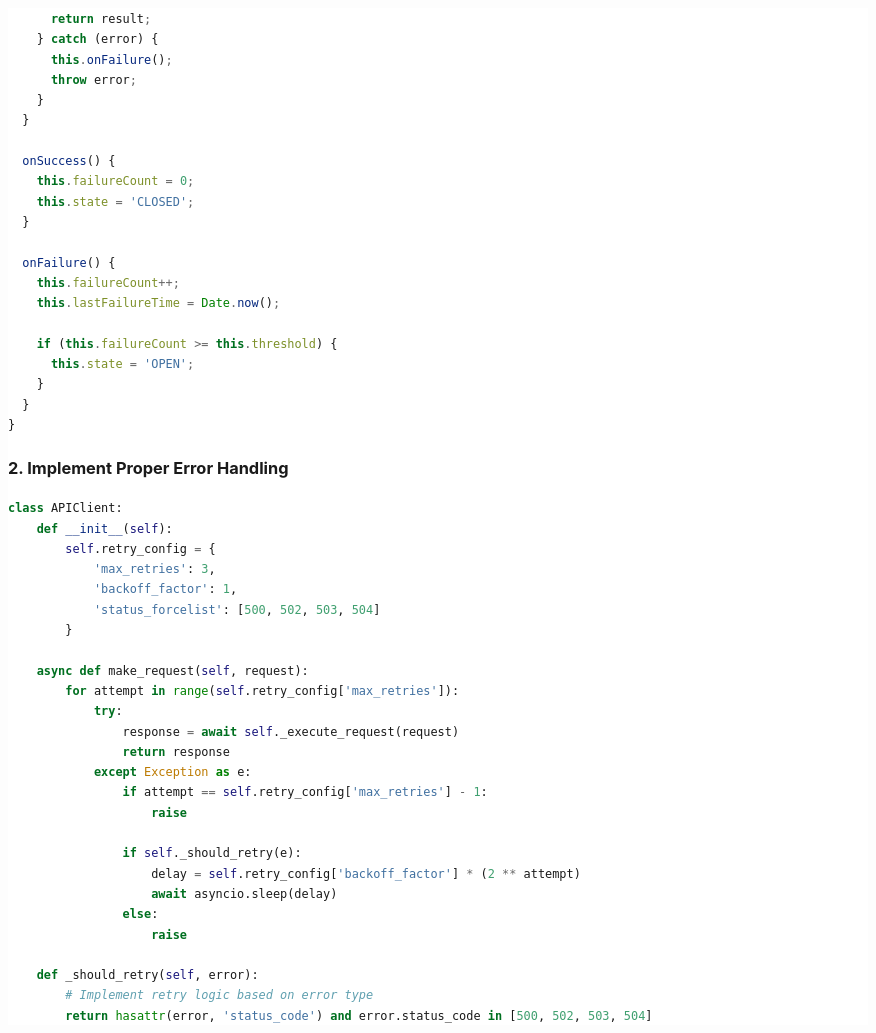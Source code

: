 ```javascript
      return result;
    } catch (error) {
      this.onFailure();
      throw error;
    }
  }
  
  onSuccess() {
    this.failureCount = 0;
    this.state = 'CLOSED';
  }
  
  onFailure() {
    this.failureCount++;
    this.lastFailureTime = Date.now();
    
    if (this.failureCount >= this.threshold) {
      this.state = 'OPEN';
    }
  }
}
```

### 2. Implement Proper Error Handling

```python
class APIClient:
    def __init__(self):
        self.retry_config = {
            'max_retries': 3,
            'backoff_factor': 1,
            'status_forcelist': [500, 502, 503, 504]
        }
    
    async def make_request(self, request):
        for attempt in range(self.retry_config['max_retries']):
            try:
                response = await self._execute_request(request)
                return response
            except Exception as e:
                if attempt == self.retry_config['max_retries'] - 1:
                    raise
                
                if self._should_retry(e):
                    delay = self.retry_config['backoff_factor'] * (2 ** attempt)
                    await asyncio.sleep(delay)
                else:
                    raise
    
    def _should_retry(self, error):
        # Implement retry logic based on error type
        return hasattr(error, 'status_code') and error.status_code in [500, 502, 503, 504]
```
